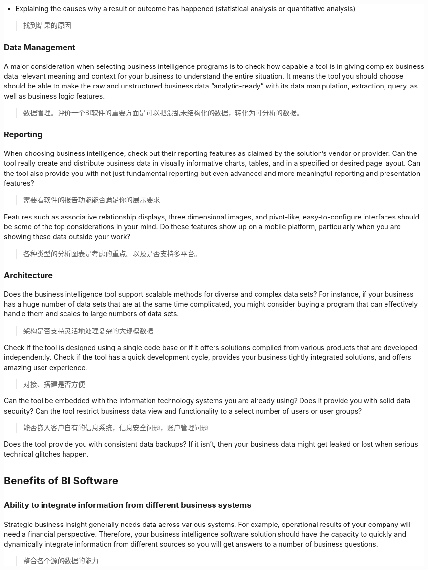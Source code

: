 * Explaining the causes why a result or outcome has happened (statistical analysis or quantitative analysis)
>找到结果的原因

### Data Management
A major consideration when selecting business intelligence programs is to check how capable a tool is in giving complex business data relevant meaning and context for your business to understand the entire situation. It means the tool you should choose should be able to make the raw and unstructured business data “analytic-ready” with its data manipulation, extraction, query, as well as business logic features.
>数据管理。评价一个BI软件的重要方面是可以把混乱未结构化的数据，转化为可分析的数据。

### Reporting
When choosing business intelligence, check out their reporting features as claimed by the solution’s vendor or provider. Can the tool really create and distribute business data in visually informative charts, tables, and in a specified or desired page layout. Can the tool also provide you with not just fundamental reporting but even advanced and more meaningful reporting and presentation features?
>需要看软件的报告功能能否满足你的展示要求

Features such as associative relationship displays, three dimensional images, and pivot-like, easy-to-configure interfaces should be some of the top considerations in your mind. Do these features show up on a mobile platform, particularly when you are showing these data outside your work?
>各种类型的分析图表是考虑的重点。以及是否支持多平台。

### Architecture
Does the business intelligence tool support scalable methods for diverse and complex data sets? For instance, if your business has a huge number of data sets that are at the same time complicated, you might consider buying a program that can effectively handle them and scales to large numbers of data sets.
>架构是否支持灵活地处理复杂的大规模数据

Check if the tool is designed using a single code base or if it offers solutions compiled from various products that are developed independently. Check if the tool has a quick development cycle, provides your business tightly integrated solutions, and offers amazing user experience.
>对接、搭建是否方便

Can the tool be embedded with the information technology systems you are already using? Does it provide you with solid data security? Can the tool restrict business data view and functionality to a select number of users or user groups?
>能否嵌入客户自有的信息系统，信息安全问题，账户管理问题

Does the tool provide you with consistent data backups? If it isn’t, then your business data might get leaked or lost when serious technical glitches happen.

## Benefits of BI Software
### Ability to integrate information from different business systems
Strategic business insight generally needs data across various systems. For example, operational results of your company will need a financial perspective. Therefore, your business intelligence software solution should have the capacity to quickly and dynamically integrate information from different sources so you will get answers to a number of business questions.
>整合各个源的数据的能力
